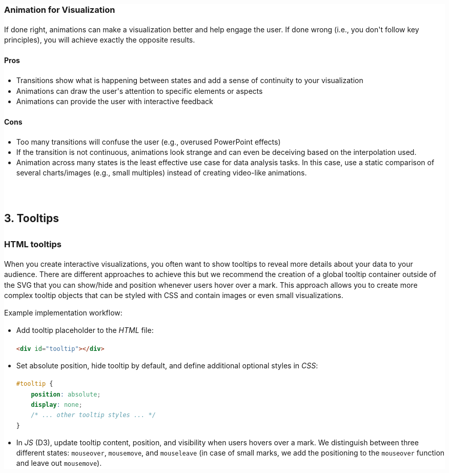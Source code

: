 
### Animation for Visualization

If done right, animations can make a visualization better and help engage the user. If done wrong (i.e., you don't follow key principles), you will achieve exactly the opposite results.

#### Pros

- Transitions show what is happening between states and add a sense of continuity to your visualization
- Animations can draw the user's attention to specific elements or aspects
- Animations can provide the user with interactive feedback


#### Cons
- Too many transitions will confuse the user (e.g., overused PowerPoint effects)
- If the transition is not continuous, animations look strange and can even be deceiving based on the interpolation used.
- Animation across many states is the least effective use case for
data analysis tasks. In this case, use a static comparison of several charts/images (e.g., small multiples) instead of creating video-like animations.

&nbsp;

## 3. <a name="tooltips">Tooltips</a>

### HTML tooltips

When you create interactive visualizations, you often want to show tooltips to reveal more details about your data to your audience. There are different approaches to achieve this but we recommend the creation of a global tooltip container outside of the SVG that you can show/hide and position whenever users hover over a mark. This approach allows you to create more complex tooltip objects that can be styled with CSS and contain images or even small visualizations.

Example implementation workflow:

* Add tooltip placeholder to the *HTML* file:

	```html
	<div id="tooltip"></div>
	```

* Set absolute position, hide tooltip by default, and define additional optional styles in *CSS*:

	```css
	#tooltip {
		position: absolute;
		display: none;
		/* ... other tooltip styles ... */
	}
	```
* In *JS* (D3), update tooltip content, position, and visibility when users hovers over a mark. We distinguish between three different states: `mouseover`, `mousemove`, and `mouseleave` (in case of small marks, we add the positioning to the `mouseover` function and leave out `mousemove`).
